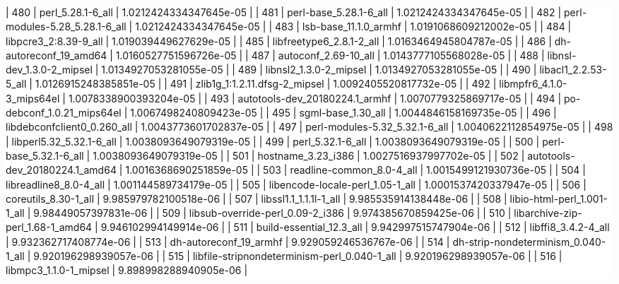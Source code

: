 | 480  |                  perl_5.28.1-6_all                  | 1.0212424334347645e-05 |
| 481  |                perl-base_5.28.1-6_all               | 1.0212424334347645e-05 |
| 482  |            perl-modules-5.28_5.28.1-6_all           | 1.0212424334347645e-05 |
| 483  |                lsb-base_11.1.0_armhf                | 1.0191068609212002e-05 |
| 484  |                libpcre3_2:8.39-9_all                | 1.019039449627629e-05  |
| 485  |               libfreetype6_2.8.1-2_all              | 1.0163464945804787e-05 |
| 486  |                dh-autoreconf_19_amd64               | 1.0160527751596726e-05 |
| 487  |                 autoconf_2.69-10_all                | 1.0143777105568028e-05 |
| 488  |              libnsl-dev_1.3.0-2_mipsel              | 1.0134927053281055e-05 |
| 489  |                libnsl2_1.3.0-2_mipsel               | 1.0134927053281055e-05 |
| 490  |                 libacl1_2.2.53-5_all                | 1.0126915248385851e-05 |
| 491  |            zlib1g_1:1.2.11.dfsg-2_mipsel            | 1.0092405520817732e-05 |
| 492  |              libmpfr6_4.1.0-3_mips64el              | 1.0078338900393204e-05 |
| 493  |            autotools-dev_20180224.1_armhf           | 1.0070779325869717e-05 |
| 494  |              po-debconf_1.0.21_mips64el             | 1.0067498240809423e-05 |
| 495  |                  sgml-base_1.30_all                 | 1.0044846158169735e-05 |
| 496  |             libdebconfclient0_0.260_all             | 1.0043773601702837e-05 |
| 497  |            perl-modules-5.32_5.32.1-6_all           | 1.0040622112854975e-05 |
| 498  |               libperl5.32_5.32.1-6_all              | 1.0038093649079319e-05 |
| 499  |                  perl_5.32.1-6_all                  | 1.0038093649079319e-05 |
| 500  |                perl-base_5.32.1-6_all               | 1.0038093649079319e-05 |
| 501  |                  hostname_3.23_i386                 | 1.0027516937997702e-05 |
| 502  |            autotools-dev_20180224.1_amd64           | 1.0016368690251859e-05 |
| 503  |              readline-common_8.0-4_all              | 1.0015499121930736e-05 |
| 504  |                libreadline8_8.0-4_all               | 1.001144589734179e-05  |
| 505  |           libencode-locale-perl_1.05-1_all          | 1.0001537420337947e-05 |
| 506  |                 coreutils_8.30-1_all                | 9.985979782100518e-06  |
| 507  |                libssl1.1_1.1.1l-1_all               | 9.985535914138448e-06  |
| 508  |             libio-html-perl_1.001-1_all             |  9.98449057397831e-06  |
| 509  |           libsub-override-perl_0.09-2_i386          | 9.974385670859425e-06  |
| 510  |           libarchive-zip-perl_1.68-1_amd64          | 9.946102994149914e-06  |
| 511  |               build-essential_12.3_all              | 9.942997515747904e-06  |
| 512  |                 libffi8_3.4.2-4_all                 | 9.932362717408774e-06  |
| 513  |                dh-autoreconf_19_armhf               | 9.929059246536767e-06  |
| 514  |         dh-strip-nondeterminism_0.040-1_all         | 9.920196298939057e-06  |
| 515  |     libfile-stripnondeterminism-perl_0.040-1_all    | 9.920196298939057e-06  |
| 516  |                libmpc3_1.1.0-1_mipsel               | 9.898998288940905e-06  |